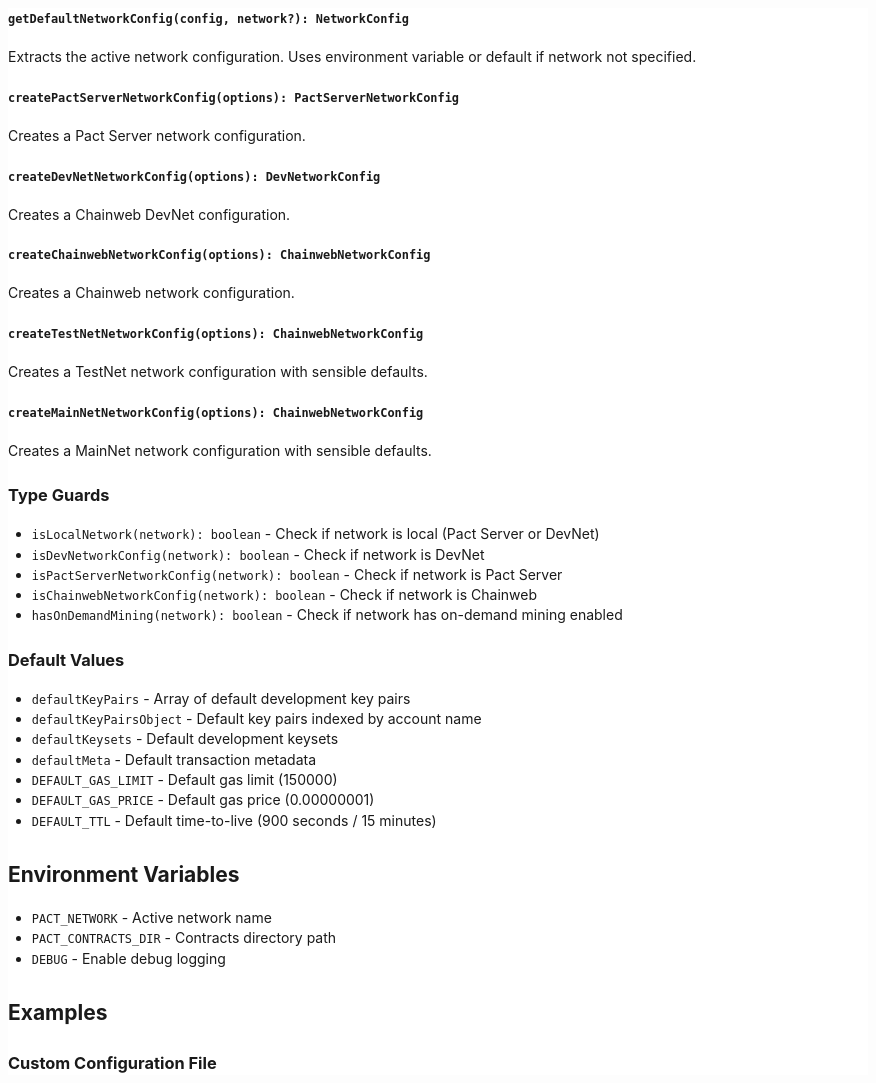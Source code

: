#### `getDefaultNetworkConfig(config, network?): NetworkConfig`
Extracts the active network configuration. Uses environment variable or default if network not specified.

#### `createPactServerNetworkConfig(options): PactServerNetworkConfig`
Creates a Pact Server network configuration.

#### `createDevNetNetworkConfig(options): DevNetworkConfig`
Creates a Chainweb DevNet configuration.

#### `createChainwebNetworkConfig(options): ChainwebNetworkConfig`
Creates a Chainweb network configuration.

#### `createTestNetNetworkConfig(options): ChainwebNetworkConfig`
Creates a TestNet network configuration with sensible defaults.

#### `createMainNetNetworkConfig(options): ChainwebNetworkConfig`
Creates a MainNet network configuration with sensible defaults.

### Type Guards

- `isLocalNetwork(network): boolean` - Check if network is local (Pact Server or DevNet)
- `isDevNetworkConfig(network): boolean` - Check if network is DevNet
- `isPactServerNetworkConfig(network): boolean` - Check if network is Pact Server
- `isChainwebNetworkConfig(network): boolean` - Check if network is Chainweb
- `hasOnDemandMining(network): boolean` - Check if network has on-demand mining enabled

### Default Values

- `defaultKeyPairs` - Array of default development key pairs
- `defaultKeyPairsObject` - Default key pairs indexed by account name
- `defaultKeysets` - Default development keysets
- `defaultMeta` - Default transaction metadata
- `DEFAULT_GAS_LIMIT` - Default gas limit (150000)
- `DEFAULT_GAS_PRICE` - Default gas price (0.00000001)
- `DEFAULT_TTL` - Default time-to-live (900 seconds / 15 minutes)

## Environment Variables

- `PACT_NETWORK` - Active network name
- `PACT_CONTRACTS_DIR` - Contracts directory path
- `DEBUG` - Enable debug logging

## Examples

### Custom Configuration File
